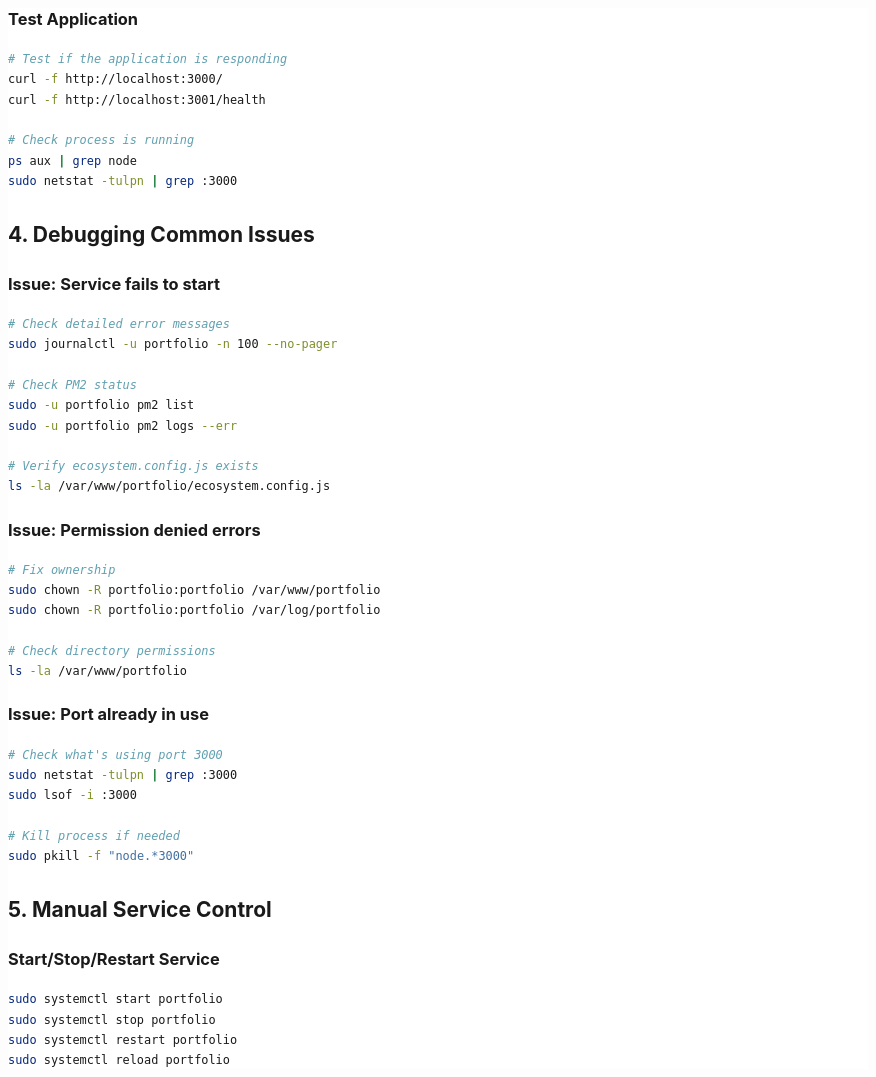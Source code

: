 ### Test Application
```bash
# Test if the application is responding
curl -f http://localhost:3000/
curl -f http://localhost:3001/health

# Check process is running
ps aux | grep node
sudo netstat -tulpn | grep :3000
```

## 4. Debugging Common Issues

### Issue: Service fails to start
```bash
# Check detailed error messages
sudo journalctl -u portfolio -n 100 --no-pager

# Check PM2 status
sudo -u portfolio pm2 list
sudo -u portfolio pm2 logs --err

# Verify ecosystem.config.js exists
ls -la /var/www/portfolio/ecosystem.config.js
```

### Issue: Permission denied errors
```bash
# Fix ownership
sudo chown -R portfolio:portfolio /var/www/portfolio
sudo chown -R portfolio:portfolio /var/log/portfolio

# Check directory permissions
ls -la /var/www/portfolio
```

### Issue: Port already in use
```bash
# Check what's using port 3000
sudo netstat -tulpn | grep :3000
sudo lsof -i :3000

# Kill process if needed
sudo pkill -f "node.*3000"
```

## 5. Manual Service Control

### Start/Stop/Restart Service
```bash
sudo systemctl start portfolio
sudo systemctl stop portfolio
sudo systemctl restart portfolio
sudo systemctl reload portfolio
```
